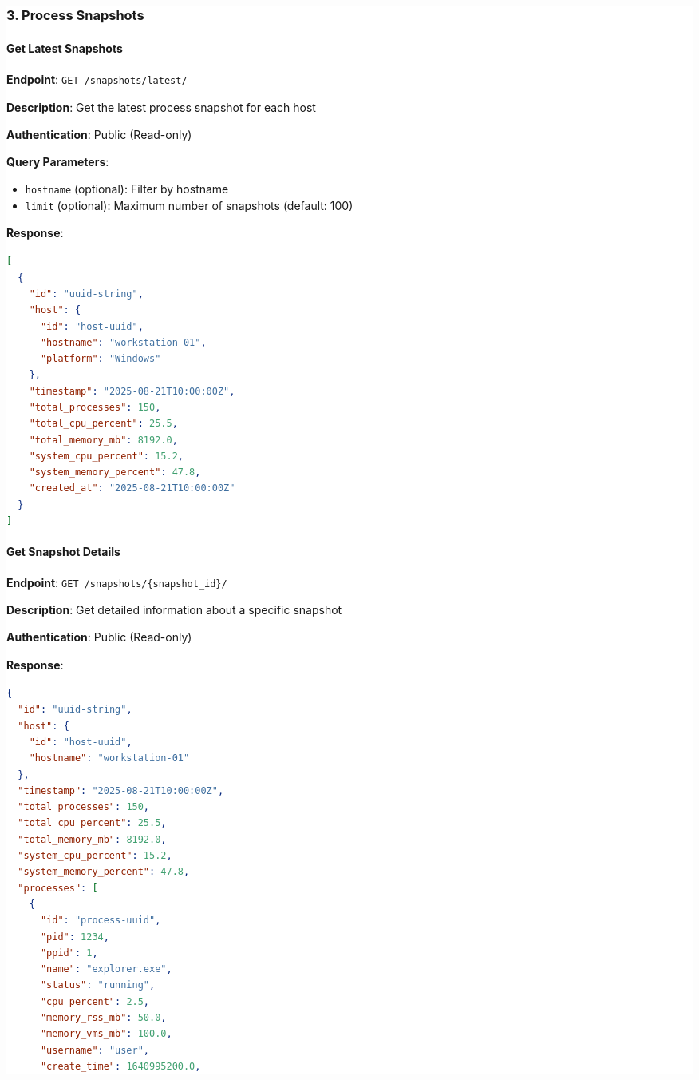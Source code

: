 ### 3. Process Snapshots

#### Get Latest Snapshots
**Endpoint**: `GET /snapshots/latest/`

**Description**: Get the latest process snapshot for each host

**Authentication**: Public (Read-only)

**Query Parameters**:
- `hostname` (optional): Filter by hostname
- `limit` (optional): Maximum number of snapshots (default: 100)

**Response**:
```json
[
  {
    "id": "uuid-string",
    "host": {
      "id": "host-uuid",
      "hostname": "workstation-01",
      "platform": "Windows"
    },
    "timestamp": "2025-08-21T10:00:00Z",
    "total_processes": 150,
    "total_cpu_percent": 25.5,
    "total_memory_mb": 8192.0,
    "system_cpu_percent": 15.2,
    "system_memory_percent": 47.8,
    "created_at": "2025-08-21T10:00:00Z"
  }
]
```

#### Get Snapshot Details
**Endpoint**: `GET /snapshots/{snapshot_id}/`

**Description**: Get detailed information about a specific snapshot

**Authentication**: Public (Read-only)

**Response**:
```json
{
  "id": "uuid-string",
  "host": {
    "id": "host-uuid",
    "hostname": "workstation-01"
  },
  "timestamp": "2025-08-21T10:00:00Z",
  "total_processes": 150,
  "total_cpu_percent": 25.5,
  "total_memory_mb": 8192.0,
  "system_cpu_percent": 15.2,
  "system_memory_percent": 47.8,
  "processes": [
    {
      "id": "process-uuid",
      "pid": 1234,
      "ppid": 1,
      "name": "explorer.exe",
      "status": "running",
      "cpu_percent": 2.5,
      "memory_rss_mb": 50.0,
      "memory_vms_mb": 100.0,
      "username": "user",
      "create_time": 1640995200.0,
```